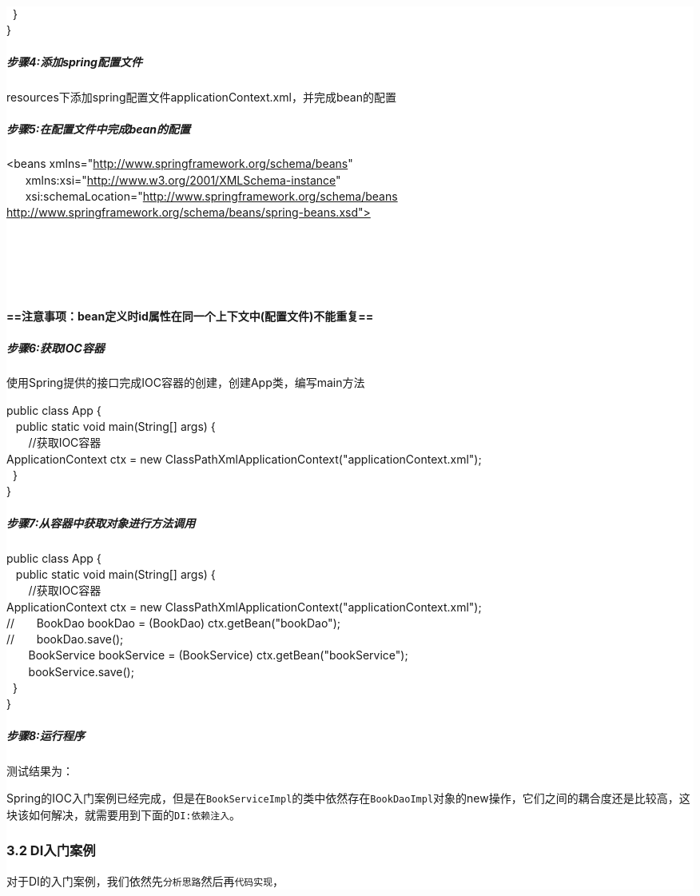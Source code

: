     }  
}

##### 步骤4:添加spring配置文件

resources下添加spring配置文件applicationContext.xml，并完成bean的配置

##### 步骤5:在配置文件中完成bean的配置

<?xml version="1.0" encoding="UTF-8"?>  
<beans xmlns="http://www.springframework.org/schema/beans"  
       xmlns:xsi="http://www.w3.org/2001/XMLSchema-instance"  
       xsi:schemaLocation="http://www.springframework.org/schema/beans http://www.springframework.org/schema/beans/spring-beans.xsd">  
   
      
    <bean id="bookDao" class="com.itheima.dao.impl.BookDaoImpl"/>  
    <bean id="bookService" class="com.itheima.service.impl.BookServiceImpl"/>  
​  
</beans>

**==注意事项：bean定义时id属性在同一个上下文中(配置文件)不能重复==**

##### 步骤6:获取IOC容器

使用Spring提供的接口完成IOC容器的创建，创建App类，编写main方法

public class App {  
    public static void main(String[] args) {  
        //获取IOC容器  
        ApplicationContext ctx = new ClassPathXmlApplicationContext("applicationContext.xml");   
    }  
}

##### 步骤7:从容器中获取对象进行方法调用

public class App {  
    public static void main(String[] args) {  
        //获取IOC容器  
        ApplicationContext ctx = new ClassPathXmlApplicationContext("applicationContext.xml");   
//        BookDao bookDao = (BookDao) ctx.getBean("bookDao");  
//        bookDao.save();  
        BookService bookService = (BookService) ctx.getBean("bookService");  
        bookService.save();  
    }  
}

##### 步骤8:运行程序

测试结果为：

Spring的IOC入门案例已经完成，但是在`BookServiceImpl`的类中依然存在`BookDaoImpl`对象的new操作，它们之间的耦合度还是比较高，这块该如何解决，就需要用到下面的`DI:依赖注入`。

### 3.2 DI入门案例

对于DI的入门案例，我们依然先`分析思路`然后再`代码实现`，
